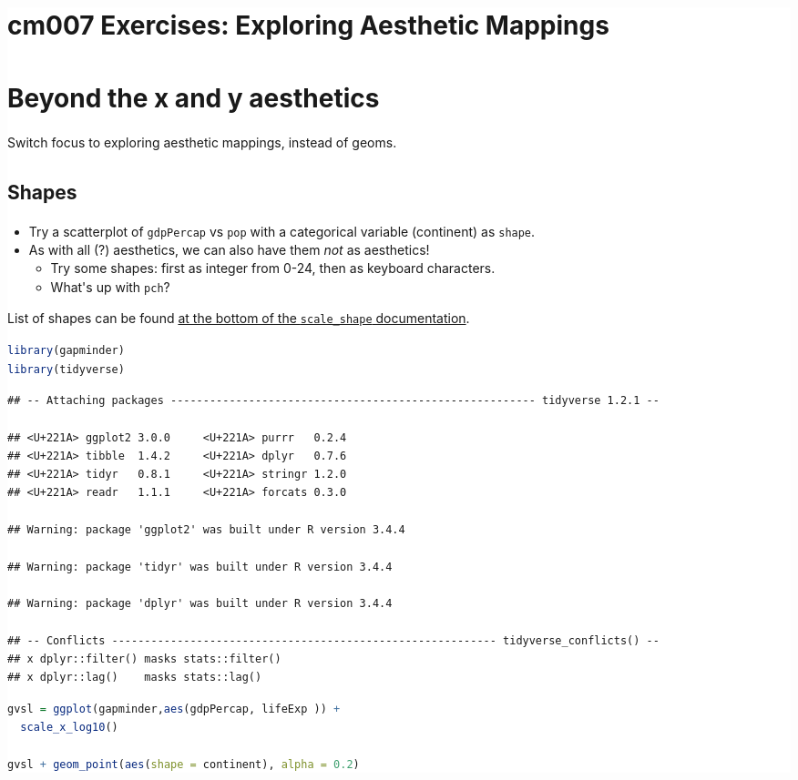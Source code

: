 cm007 Exercises: Exploring Aesthetic Mappings
================

Beyond the x and y aesthetics
=============================

Switch focus to exploring aesthetic mappings, instead of geoms.

Shapes
------

-   Try a scatterplot of `gdpPercap` vs `pop` with a categorical variable (continent) as `shape`.
-   As with all (?) aesthetics, we can also have them *not* as aesthetics!
    -   Try some shapes: first as integer from 0-24, then as keyboard characters.
    -   What's up with `pch`?

List of shapes can be found [at the bottom of the `scale_shape` documentation](https://ggplot2.tidyverse.org/reference/scale_shape.html).

``` r
library(gapminder)
library(tidyverse)
```

    ## -- Attaching packages -------------------------------------------------------- tidyverse 1.2.1 --

    ## <U+221A> ggplot2 3.0.0     <U+221A> purrr   0.2.4
    ## <U+221A> tibble  1.4.2     <U+221A> dplyr   0.7.6
    ## <U+221A> tidyr   0.8.1     <U+221A> stringr 1.2.0
    ## <U+221A> readr   1.1.1     <U+221A> forcats 0.3.0

    ## Warning: package 'ggplot2' was built under R version 3.4.4

    ## Warning: package 'tidyr' was built under R version 3.4.4

    ## Warning: package 'dplyr' was built under R version 3.4.4

    ## -- Conflicts ----------------------------------------------------------- tidyverse_conflicts() --
    ## x dplyr::filter() masks stats::filter()
    ## x dplyr::lag()    masks stats::lag()

``` r
gvsl = ggplot(gapminder,aes(gdpPercap, lifeExp )) +
  scale_x_log10()

gvsl + geom_point(aes(shape = continent), alpha = 0.2)
```
